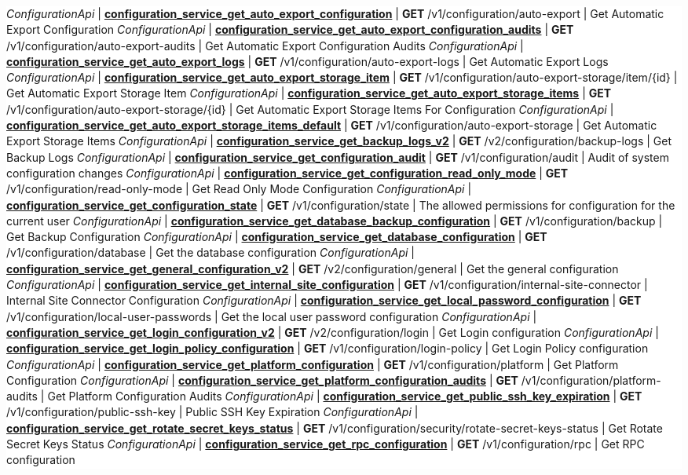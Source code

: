 *ConfigurationApi* | [**configuration_service_get_auto_export_configuration**](docs/ConfigurationApi.md#configuration_service_get_auto_export_configuration) | **GET** /v1/configuration/auto-export | Get Automatic Export Configuration
*ConfigurationApi* | [**configuration_service_get_auto_export_configuration_audits**](docs/ConfigurationApi.md#configuration_service_get_auto_export_configuration_audits) | **GET** /v1/configuration/auto-export-audits | Get Automatic Export Configuration Audits
*ConfigurationApi* | [**configuration_service_get_auto_export_logs**](docs/ConfigurationApi.md#configuration_service_get_auto_export_logs) | **GET** /v1/configuration/auto-export-logs | Get Automatic Export Logs
*ConfigurationApi* | [**configuration_service_get_auto_export_storage_item**](docs/ConfigurationApi.md#configuration_service_get_auto_export_storage_item) | **GET** /v1/configuration/auto-export-storage/item/{id} | Get Automatic Export Storage Item
*ConfigurationApi* | [**configuration_service_get_auto_export_storage_items**](docs/ConfigurationApi.md#configuration_service_get_auto_export_storage_items) | **GET** /v1/configuration/auto-export-storage/{id} | Get Automatic Export Storage Items For Configuration
*ConfigurationApi* | [**configuration_service_get_auto_export_storage_items_default**](docs/ConfigurationApi.md#configuration_service_get_auto_export_storage_items_default) | **GET** /v1/configuration/auto-export-storage | Get Automatic Export Storage Items
*ConfigurationApi* | [**configuration_service_get_backup_logs_v2**](docs/ConfigurationApi.md#configuration_service_get_backup_logs_v2) | **GET** /v2/configuration/backup-logs | Get Backup Logs
*ConfigurationApi* | [**configuration_service_get_configuration_audit**](docs/ConfigurationApi.md#configuration_service_get_configuration_audit) | **GET** /v1/configuration/audit | Audit of system configuration changes
*ConfigurationApi* | [**configuration_service_get_configuration_read_only_mode**](docs/ConfigurationApi.md#configuration_service_get_configuration_read_only_mode) | **GET** /v1/configuration/read-only-mode | Get Read Only Mode Configuration
*ConfigurationApi* | [**configuration_service_get_configuration_state**](docs/ConfigurationApi.md#configuration_service_get_configuration_state) | **GET** /v1/configuration/state | The allowed permissions for configuration for the current user
*ConfigurationApi* | [**configuration_service_get_database_backup_configuration**](docs/ConfigurationApi.md#configuration_service_get_database_backup_configuration) | **GET** /v1/configuration/backup | Get Backup Configuration
*ConfigurationApi* | [**configuration_service_get_database_configuration**](docs/ConfigurationApi.md#configuration_service_get_database_configuration) | **GET** /v1/configuration/database | Get the database configuration
*ConfigurationApi* | [**configuration_service_get_general_configuration_v2**](docs/ConfigurationApi.md#configuration_service_get_general_configuration_v2) | **GET** /v2/configuration/general | Get the general configuration
*ConfigurationApi* | [**configuration_service_get_internal_site_configuration**](docs/ConfigurationApi.md#configuration_service_get_internal_site_configuration) | **GET** /v1/configuration/internal-site-connector | Internal Site Connector Configuration
*ConfigurationApi* | [**configuration_service_get_local_password_configuration**](docs/ConfigurationApi.md#configuration_service_get_local_password_configuration) | **GET** /v1/configuration/local-user-passwords | Get the local user password configuration
*ConfigurationApi* | [**configuration_service_get_login_configuration_v2**](docs/ConfigurationApi.md#configuration_service_get_login_configuration_v2) | **GET** /v2/configuration/login | Get Login configuration
*ConfigurationApi* | [**configuration_service_get_login_policy_configuration**](docs/ConfigurationApi.md#configuration_service_get_login_policy_configuration) | **GET** /v1/configuration/login-policy | Get Login Policy configuration
*ConfigurationApi* | [**configuration_service_get_platform_configuration**](docs/ConfigurationApi.md#configuration_service_get_platform_configuration) | **GET** /v1/configuration/platform | Get Platform Configuration
*ConfigurationApi* | [**configuration_service_get_platform_configuration_audits**](docs/ConfigurationApi.md#configuration_service_get_platform_configuration_audits) | **GET** /v1/configuration/platform-audits | Get Platform Configuration Audits
*ConfigurationApi* | [**configuration_service_get_public_ssh_key_expiration**](docs/ConfigurationApi.md#configuration_service_get_public_ssh_key_expiration) | **GET** /v1/configuration/public-ssh-key | Public SSH Key Expiration
*ConfigurationApi* | [**configuration_service_get_rotate_secret_keys_status**](docs/ConfigurationApi.md#configuration_service_get_rotate_secret_keys_status) | **GET** /v1/configuration/security/rotate-secret-keys-status | Get Rotate Secret Keys Status
*ConfigurationApi* | [**configuration_service_get_rpc_configuration**](docs/ConfigurationApi.md#configuration_service_get_rpc_configuration) | **GET** /v1/configuration/rpc | Get RPC configuration